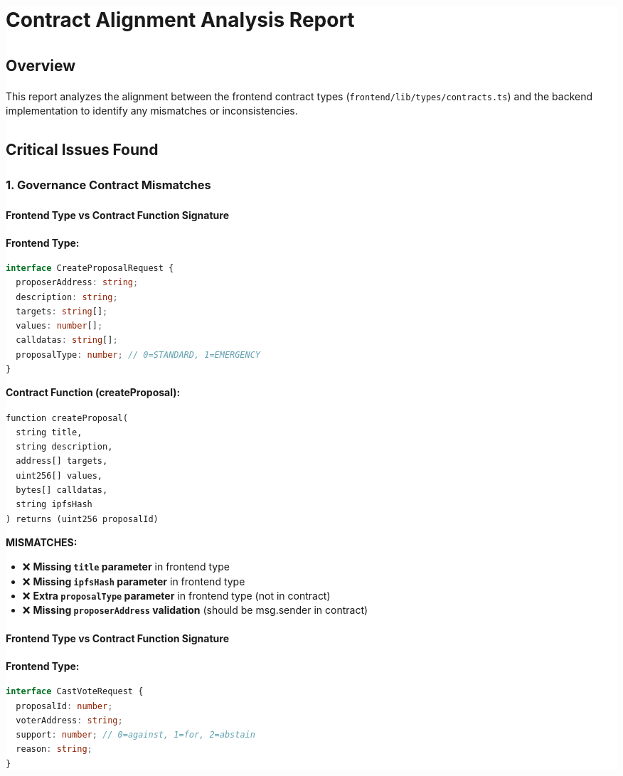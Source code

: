 # Contract Alignment Analysis Report

## Overview
This report analyzes the alignment between the frontend contract types (`frontend/lib/types/contracts.ts`) and the backend implementation to identify any mismatches or inconsistencies.

## Critical Issues Found

### 1. Governance Contract Mismatches

#### Frontend Type vs Contract Function Signature
**Frontend Type:**
```typescript
interface CreateProposalRequest {
  proposerAddress: string;
  description: string;
  targets: string[];
  values: number[];
  calldatas: string[];
  proposalType: number; // 0=STANDARD, 1=EMERGENCY
}
```

**Contract Function (createProposal):**
```solidity
function createProposal(
  string title,
  string description,
  address[] targets,
  uint256[] values,
  bytes[] calldatas,
  string ipfsHash
) returns (uint256 proposalId)
```

**MISMATCHES:**
- ❌ **Missing `title` parameter** in frontend type
- ❌ **Missing `ipfsHash` parameter** in frontend type
- ❌ **Extra `proposalType` parameter** in frontend type (not in contract)
- ❌ **Missing `proposerAddress` validation** (should be msg.sender in contract)

#### Frontend Type vs Contract Function Signature
**Frontend Type:**
```typescript
interface CastVoteRequest {
  proposalId: number;
  voterAddress: string;
  support: number; // 0=against, 1=for, 2=abstain
  reason: string;
}
```
